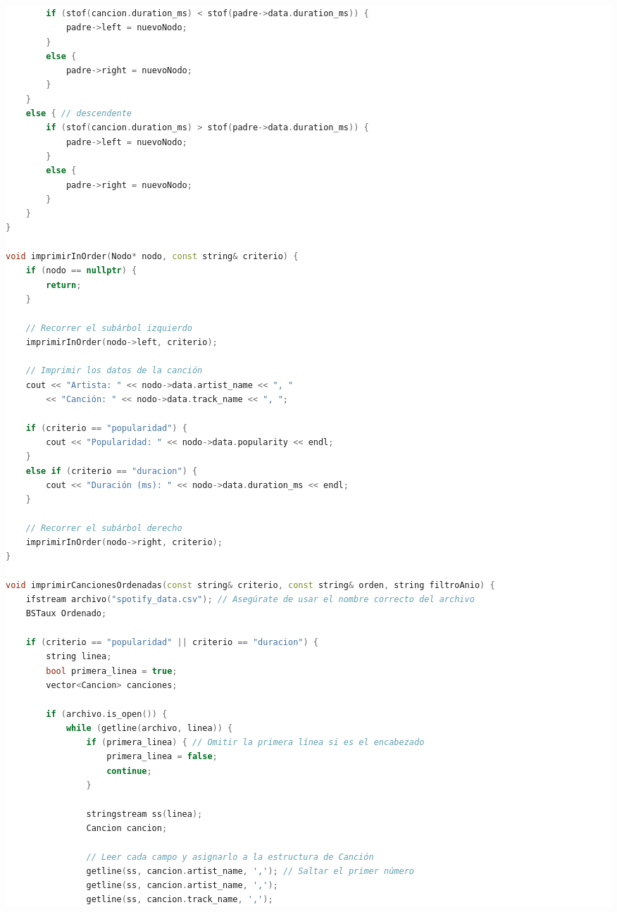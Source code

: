 ```cpp
        if (stof(cancion.duration_ms) < stof(padre->data.duration_ms)) {
            padre->left = nuevoNodo;
        }
        else {
            padre->right = nuevoNodo;
        }
    }
    else { // descendente
        if (stof(cancion.duration_ms) > stof(padre->data.duration_ms)) {
            padre->left = nuevoNodo;
        }
        else {
            padre->right = nuevoNodo;
        }
    }
}

void imprimirInOrder(Nodo* nodo, const string& criterio) {
    if (nodo == nullptr) {
        return;
    }

    // Recorrer el subárbol izquierdo
    imprimirInOrder(nodo->left, criterio);

    // Imprimir los datos de la canción
    cout << "Artista: " << nodo->data.artist_name << ", "
        << "Canción: " << nodo->data.track_name << ", ";

    if (criterio == "popularidad") {
        cout << "Popularidad: " << nodo->data.popularity << endl;
    }
    else if (criterio == "duracion") {
        cout << "Duración (ms): " << nodo->data.duration_ms << endl;
    }

    // Recorrer el subárbol derecho
    imprimirInOrder(nodo->right, criterio);
}

void imprimirCancionesOrdenadas(const string& criterio, const string& orden, string filtroAnio) {
    ifstream archivo("spotify_data.csv"); // Asegúrate de usar el nombre correcto del archivo
    BSTaux Ordenado;

    if (criterio == "popularidad" || criterio == "duracion") {
        string linea;
        bool primera_linea = true;
        vector<Cancion> canciones;

        if (archivo.is_open()) {
            while (getline(archivo, linea)) {
                if (primera_linea) { // Omitir la primera línea si es el encabezado
                    primera_linea = false;
                    continue;
                }

                stringstream ss(linea);
                Cancion cancion;

                // Leer cada campo y asignarlo a la estructura de Canción
                getline(ss, cancion.artist_name, ','); // Saltar el primer número
                getline(ss, cancion.artist_name, ',');
                getline(ss, cancion.track_name, ',');
```
